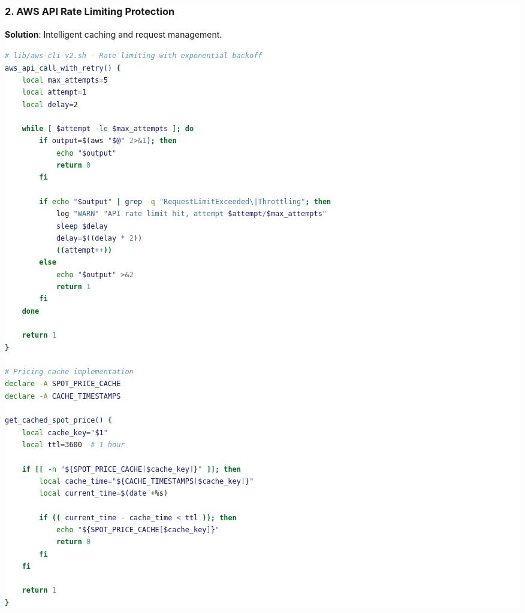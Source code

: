 ### 2. AWS API Rate Limiting Protection

**Solution**: Intelligent caching and request management.

```bash
# lib/aws-cli-v2.sh - Rate limiting with exponential backoff
aws_api_call_with_retry() {
    local max_attempts=5
    local attempt=1
    local delay=2
    
    while [ $attempt -le $max_attempts ]; do
        if output=$(aws "$@" 2>&1); then
            echo "$output"
            return 0
        fi
        
        if echo "$output" | grep -q "RequestLimitExceeded\|Throttling"; then
            log "WARN" "API rate limit hit, attempt $attempt/$max_attempts"
            sleep $delay
            delay=$((delay * 2))
            ((attempt++))
        else
            echo "$output" >&2
            return 1
        fi
    done
    
    return 1
}

# Pricing cache implementation
declare -A SPOT_PRICE_CACHE
declare -A CACHE_TIMESTAMPS

get_cached_spot_price() {
    local cache_key="$1"
    local ttl=3600  # 1 hour
    
    if [[ -n "${SPOT_PRICE_CACHE[$cache_key]}" ]]; then
        local cache_time="${CACHE_TIMESTAMPS[$cache_key]}"
        local current_time=$(date +%s)
        
        if (( current_time - cache_time < ttl )); then
            echo "${SPOT_PRICE_CACHE[$cache_key]}"
            return 0
        fi
    fi
    
    return 1
}
```
